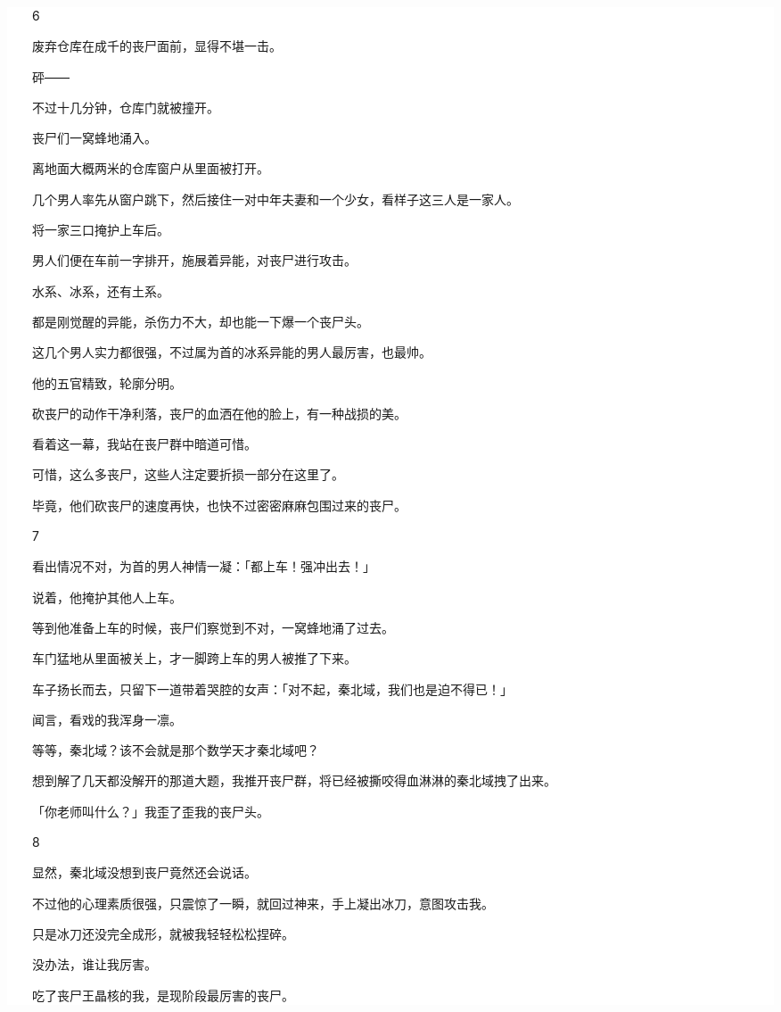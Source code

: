 &emsp;&emsp;6  
  
&emsp;&emsp;废弃仓库在成千的丧尸面前，显得不堪一击。  
  
&emsp;&emsp;砰——  
  
&emsp;&emsp;不过十几分钟，仓库门就被撞开。  
  
&emsp;&emsp;丧尸们一窝蜂地涌入。  
  
&emsp;&emsp;离地面大概两米的仓库窗户从里面被打开。  
  
&emsp;&emsp;几个男人率先从窗户跳下，然后接住一对中年夫妻和一个少女，看样子这三人是一家人。  
  
&emsp;&emsp;将一家三口掩护上车后。  
  
&emsp;&emsp;男人们便在车前一字排开，施展着异能，对丧尸进行攻击。  
  
&emsp;&emsp;水系、冰系，还有土系。  
  
&emsp;&emsp;都是刚觉醒的异能，杀伤力不大，却也能一下爆一个丧尸头。  
  
&emsp;&emsp;这几个男人实力都很强，不过属为首的冰系异能的男人最厉害，也最帅。  
  
&emsp;&emsp;他的五官精致，轮廓分明。  
  
&emsp;&emsp;砍丧尸的动作干净利落，丧尸的血洒在他的脸上，有一种战损的美。  
  
&emsp;&emsp;看着这一幕，我站在丧尸群中暗道可惜。  
  
&emsp;&emsp;可惜，这么多丧尸，这些人注定要折损一部分在这里了。  
  
&emsp;&emsp;毕竟，他们砍丧尸的速度再快，也快不过密密麻麻包围过来的丧尸。  
  
&emsp;&emsp;7  
  
&emsp;&emsp;看出情况不对，为首的男人神情一凝：「都上车！强冲出去！」  
  
&emsp;&emsp;说着，他掩护其他人上车。  
  
&emsp;&emsp;等到他准备上车的时候，丧尸们察觉到不对，一窝蜂地涌了过去。  
  
&emsp;&emsp;车门猛地从里面被关上，才一脚跨上车的男人被推了下来。  
  
&emsp;&emsp;车子扬长而去，只留下一道带着哭腔的女声：「对不起，秦北域，我们也是迫不得已！」  
  
&emsp;&emsp;闻言，看戏的我浑身一凛。  
  
&emsp;&emsp;等等，秦北域？该不会就是那个数学天才秦北域吧？  
  
&emsp;&emsp;想到解了几天都没解开的那道大题，我推开丧尸群，将已经被撕咬得血淋淋的秦北域拽了出来。  
  
&emsp;&emsp;「你老师叫什么？」我歪了歪我的丧尸头。  
  
&emsp;&emsp;8  
  
&emsp;&emsp;显然，秦北域没想到丧尸竟然还会说话。  
  
&emsp;&emsp;不过他的心理素质很强，只震惊了一瞬，就回过神来，手上凝出冰刀，意图攻击我。  
  
&emsp;&emsp;只是冰刀还没完全成形，就被我轻轻松松捏碎。  
  
&emsp;&emsp;没办法，谁让我厉害。  
  
&emsp;&emsp;吃了丧尸王晶核的我，是现阶段最厉害的丧尸。  
  